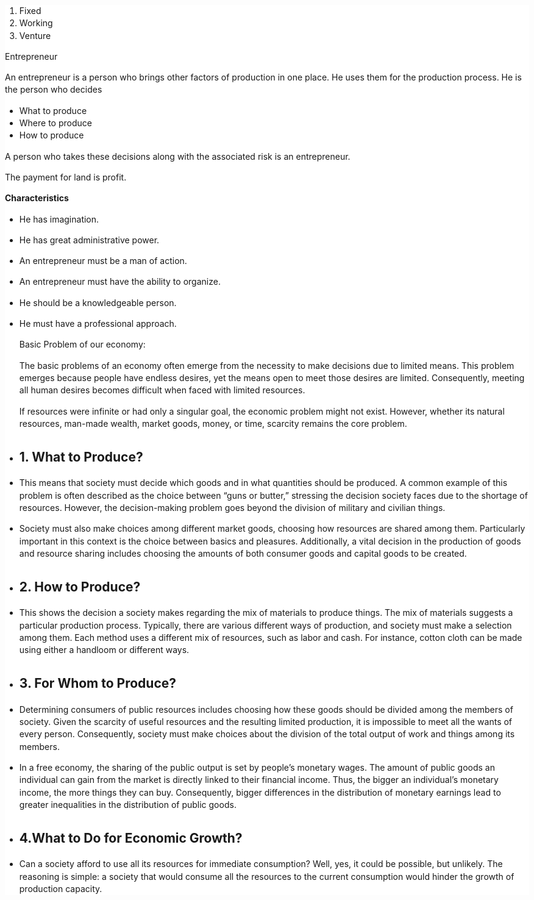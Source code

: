 1. Fixed
1. Working
1. Venture

Entrepreneur

An entrepreneur is a person who brings other factors of production in one place. He uses them for the production process. He is the person who decides

- What to produce
- Where to produce
- How to produce

A person who takes these decisions along with the associated risk is an entrepreneur.

The payment for land is profit.

**Characteristics**

- He has imagination.
- He has great administrative power.
- An entrepreneur must be a man of action.
- An entrepreneur must have the ability to organize.
- He should be a knowledgeable person.
- He must have a professional approach.


  Basic Problem of our economy:

  The basic problems of an economy often emerge from the necessity to make decisions due to limited means. This problem emerges because people have endless desires, yet the means open to meet those desires are limited. Consequently, meeting all human desires becomes difficult when faced with limited resources.

  If resources were infinite or had only a singular goal, the economic problem might not exist. However, whether its natural resources, man-made wealth, market goods, money, or time, scarcity remains the core problem. 

- ## 1. What to Produce?
- This means that society must decide which goods and in what quantities should be produced. A common example of this problem is often described as the choice between “guns or butter,” stressing the decision society faces due to the shortage of resources. However, the decision-making problem goes beyond the division of military and civilian things.
- Society must also make choices among different market goods, choosing how resources are shared among them. Particularly important in this context is the choice between basics and pleasures. Additionally, a vital decision in the production of goods and resource sharing includes choosing the amounts of both consumer goods and capital goods to be created. 
- ## 2. How to Produce?
- This shows the decision a society makes regarding the mix of materials to produce things. The mix of materials suggests a particular production process. Typically, there are various different ways of production, and society must make a selection among them. Each method uses a different mix of resources, such as labor and cash. For instance, cotton cloth can be made using either a handloom or different ways. 
- ## 3. For Whom to Produce?
- Determining consumers of public resources includes choosing how these goods should be divided among the members of society. Given the scarcity of useful resources and the resulting limited production, it is impossible to meet all the wants of every person. Consequently, society must make choices about the division of the total output of work and things among its members.
- In a free economy, the sharing of the public output is set by people’s monetary wages. The amount of public goods an individual can gain from the market is directly linked to their financial income. Thus, the bigger an individual’s monetary income, the more things they can buy. Consequently, bigger differences in the distribution of monetary earnings lead to greater inequalities in the distribution of public goods. 
- ## 4.What to Do for Economic Growth?
- Can a society afford to use all its resources for immediate consumption? Well, yes, it could be possible, but unlikely. The reasoning is simple: a society that would consume all the resources to the current consumption would hinder the growth of production capacity.